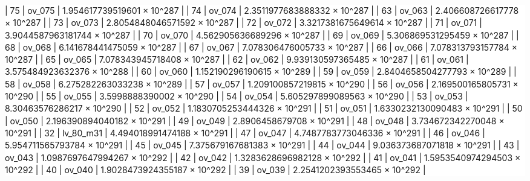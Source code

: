 | 75 | ov_075 | 1.954617739519601 × 10^287 |
| 74 | ov_074 | 2.3511977683888332 × 10^287 |
| 63 | ov_063 | 2.406608726617778 × 10^287 |
| 73 | ov_073 | 2.8054848046571592 × 10^287 |
| 72 | ov_072 | 3.3217381675649614 × 10^287 |
| 71 | ov_071 | 3.9044587963181744 × 10^287 |
| 70 | ov_070 | 4.562905636689296 × 10^287 |
| 69 | ov_069 | 5.306869531295459 × 10^287 |
| 68 | ov_068 | 6.141678441475059 × 10^287 |
| 67 | ov_067 | 7.078306476005733 × 10^287 |
| 66 | ov_066 | 7.078313793157784 × 10^287 |
| 65 | ov_065 | 7.078343945718408 × 10^287 |
| 62 | ov_062 | 9.939130597365485 × 10^287 |
| 61 | ov_061 | 3.575484923632376 × 10^288 |
| 60 | ov_060 | 1.152190296190615 × 10^289 |
| 59 | ov_059 | 2.8404658504277793 × 10^289 |
| 58 | ov_058 | 6.275282263033238 × 10^289 |
| 57 | ov_057 | 1.209100857219815 × 10^290 |
| 56 | ov_056 | 2.169500165805731 × 10^290 |
| 55 | ov_055 | 3.5998888390002 × 10^290 |
| 54 | ov_054 | 5.605297899089563 × 10^290 |
| 53 | ov_053 | 8.30463576286217 × 10^290 |
| 52 | ov_052 | 1.1830705253444326 × 10^291 |
| 51 | ov_051 | 1.6330232130090483 × 10^291 |
| 50 | ov_050 | 2.196390894040182 × 10^291 |
| 49 | ov_049 | 2.8906458679708 × 10^291 |
| 48 | ov_048 | 3.734672342270048 × 10^291 |
| 32 | lv_80_m31 | 4.494018991474188 × 10^291 |
| 47 | ov_047 | 4.7487783773046336 × 10^291 |
| 46 | ov_046 | 5.954711565793784 × 10^291 |
| 45 | ov_045 | 7.375679167681383 × 10^291 |
| 44 | ov_044 | 9.036373687071818 × 10^291 |
| 43 | ov_043 | 1.0987697647994267 × 10^292 |
| 42 | ov_042 | 1.3283628696982128 × 10^292 |
| 41 | ov_041 | 1.5953540974294503 × 10^292 |
| 40 | ov_040 | 1.9028473924355187 × 10^292 |
| 39 | ov_039 | 2.2541202393553465 × 10^292 |
